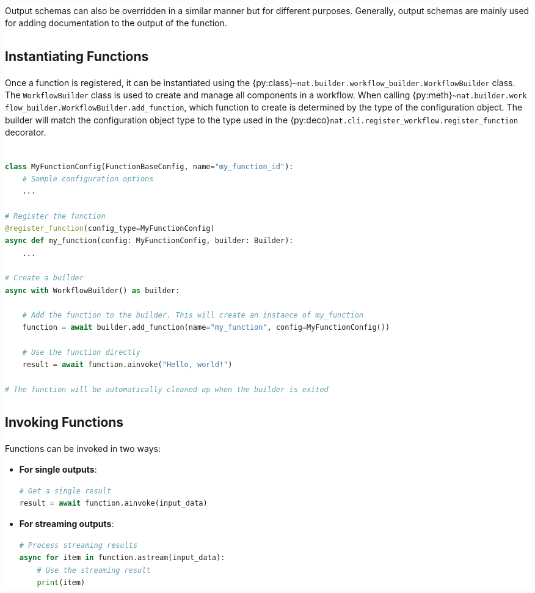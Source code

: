 Output schemas can also be overridden in a similar manner but for different purposes. Generally, output schemas are mainly used for adding documentation to the output of the function.

## Instantiating Functions

Once a function is registered, it can be instantiated using the {py:class}`~nat.builder.workflow_builder.WorkflowBuilder` class. The `WorkflowBuilder` class is used to create and manage all components in a workflow. When calling {py:meth}`~nat.builder.workflow_builder.WorkflowBuilder.add_function`, which function to create is determined by the type of the configuration object. The builder will match the configuration object type to the type used in the {py:deco}`nat.cli.register_workflow.register_function` decorator.

```python

class MyFunctionConfig(FunctionBaseConfig, name="my_function_id"):
    # Sample configuration options
    ...

# Register the function
@register_function(config_type=MyFunctionConfig)
async def my_function(config: MyFunctionConfig, builder: Builder):
    ...

# Create a builder
async with WorkflowBuilder() as builder:

    # Add the function to the builder. This will create an instance of my_function
    function = await builder.add_function(name="my_function", config=MyFunctionConfig())

    # Use the function directly
    result = await function.ainvoke("Hello, world!")

# The function will be automatically cleaned up when the builder is exited
```

## Invoking Functions

Functions can be invoked in two ways:

* **For single outputs**:

    ```python
    # Get a single result
    result = await function.ainvoke(input_data)
    ```

* **For streaming outputs**:

    ```python
    # Process streaming results
    async for item in function.astream(input_data):
        # Use the streaming result
        print(item)
    ```
